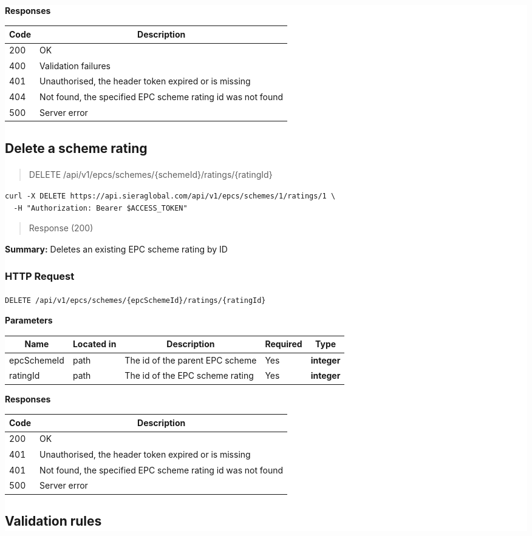 **Responses**

| Code | Description                                                 |
| ---- | ----------------------------------------------------------- |
| 200  | OK                                                     |
| 400  | Validation failures                                         |
| 401  | Unauthorised, the header token expired or is missing        |
| 404  | Not found, the specified EPC scheme rating id was not found |
| 500  | Server error                                                |


## Delete a scheme rating


```shell
```

> DELETE /api/v1/epcs/schemes/{schemeId}/ratings/{ratingId}

```shell
curl -X DELETE https://api.sieraglobal.com/api/v1/epcs/schemes/1/ratings/1 \
  -H "Authorization: Bearer $ACCESS_TOKEN" 
```

> Response (200)

**Summary:** Deletes an existing EPC scheme rating by ID

### HTTP Request 
`DELETE /api/v1/epcs/schemes/{epcSchemeId}/ratings/{ratingId}` 

**Parameters**

| Name        | Located in | Description                     | Required | Type        |
| ----------- | ---------- | ------------------------------- | -------- | ----------- |
| epcSchemeId | path       | The id of the parent EPC scheme | Yes      | **integer** |
| ratingId    | path       | The id of the EPC scheme rating | Yes      | **integer** |

**Responses**

| Code | Description                                                 |
| ---- | ----------------------------------------------------------- |
| 200  | OK                                                          |
| 401  | Unauthorised, the header token expired or is missing        |
| 401  | Not found, the specified EPC scheme rating id was not found |
| 500  | Server error                                                |

## Validation rules

